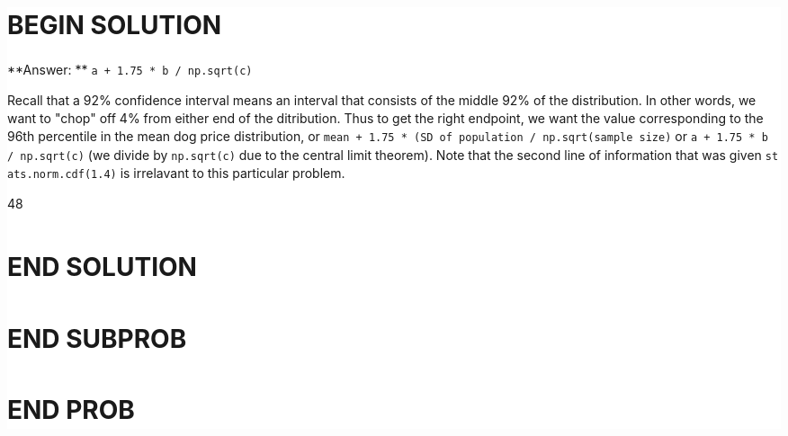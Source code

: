 # BEGIN SOLUTION

**Answer: ** `a + 1.75 * b / np.sqrt(c)`

Recall that a 92% confidence interval means an interval that consists of the middle 92% of the distribution. In other words, we want to "chop" off 4% from either end of the ditribution. Thus to get the right endpoint, we want the value corresponding to the 96th percentile in the mean dog price distribution, or `mean + 1.75 * (SD of population / np.sqrt(sample size)` or `a + 1.75 * b / np.sqrt(c)` (we divide by `np.sqrt(c)` due to the central limit theorem). Note that the second line of information that was given `stats.norm.cdf(1.4)` is irrelavant to this particular problem.

<average>48</average>

# END SOLUTION

# END SUBPROB

# END PROB
